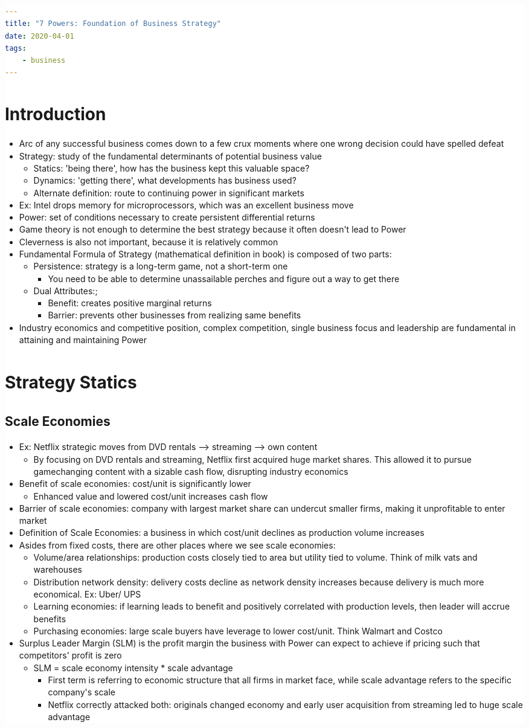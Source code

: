 ```yaml
---
title: "7 Powers: Foundation of Business Strategy"
date: 2020-04-01
tags:
    - business
---
```


# Introduction

* Arc of any successful business comes down to a few crux moments where one wrong decision could have spelled defeat
* Strategy: study of the fundamental determinants of potential business value
  * Statics: 'being there', how has the business kept this valuable space?
  * Dynamics: 'getting there', what developments has business used?
  * Alternate definition: route to continuing power in significant markets
* Ex: Intel drops memory for microprocessors, which was an excellent business move
* Power: set of conditions necessary to create persistent differential returns
* Game theory is not enough to determine the best strategy because it often doesn't lead to Power
* Cleverness is also not important, because it is relatively common
* Fundamental Formula of Strategy (mathematical definition in book) is composed of two parts:
  * Persistence: strategy is a long-term game, not a short-term one
    * You need to be able to determine unassailable perches and figure out a way to get there
  * Dual Attributes:;
    * Benefit: creates positive marginal returns
    * Barrier: prevents other businesses from realizing same benefits
* Industry economics and competitive position, complex competition, single business focus and leadership are fundamental in attaining and maintaining Power

# Strategy Statics

## Scale Economies

* Ex: Netflix strategic moves from DVD rentals --> streaming --> own content
  * By focusing on DVD rentals and streaming, Netflix first acquired huge market shares. This allowed it to pursue gamechanging content with a sizable cash flow, disrupting industry economics
* Benefit of scale economies: cost/unit is significantly lower
  * Enhanced value and lowered cost/unit increases cash flow
* Barrier of scale economies: company with largest market share can undercut smaller firms, making it unprofitable to enter market
* Definition of Scale Economies: a business in which cost/unit declines as production volume increases
* Asides from fixed costs, there are other places where we see scale economies:
  * Volume/area relationships: production costs closely tied to area but utility tied to volume. Think of milk vats and warehouses
  * Distribution network density: delivery costs decline as network density increases because delivery is much more economical. Ex: Uber/ UPS
  * Learning economies: if learning leads to benefit and positively correlated with production levels, then leader will accrue benefits
  * Purchasing economies: large scale buyers have leverage to lower cost/unit. Think Walmart and Costco
* Surplus Leader Margin (SLM) is the profit margin the business with Power can expect to achieve if pricing such that competitors' profit is zero
  * SLM = scale economy intensity \* scale advantage
    * First term is referring to economic structure that all firms in market face, while scale advantage refers to the specific company's scale
    * Netflix correctly attacked both: originals changed economy and early user acquisition from streaming led to huge scale advantage
